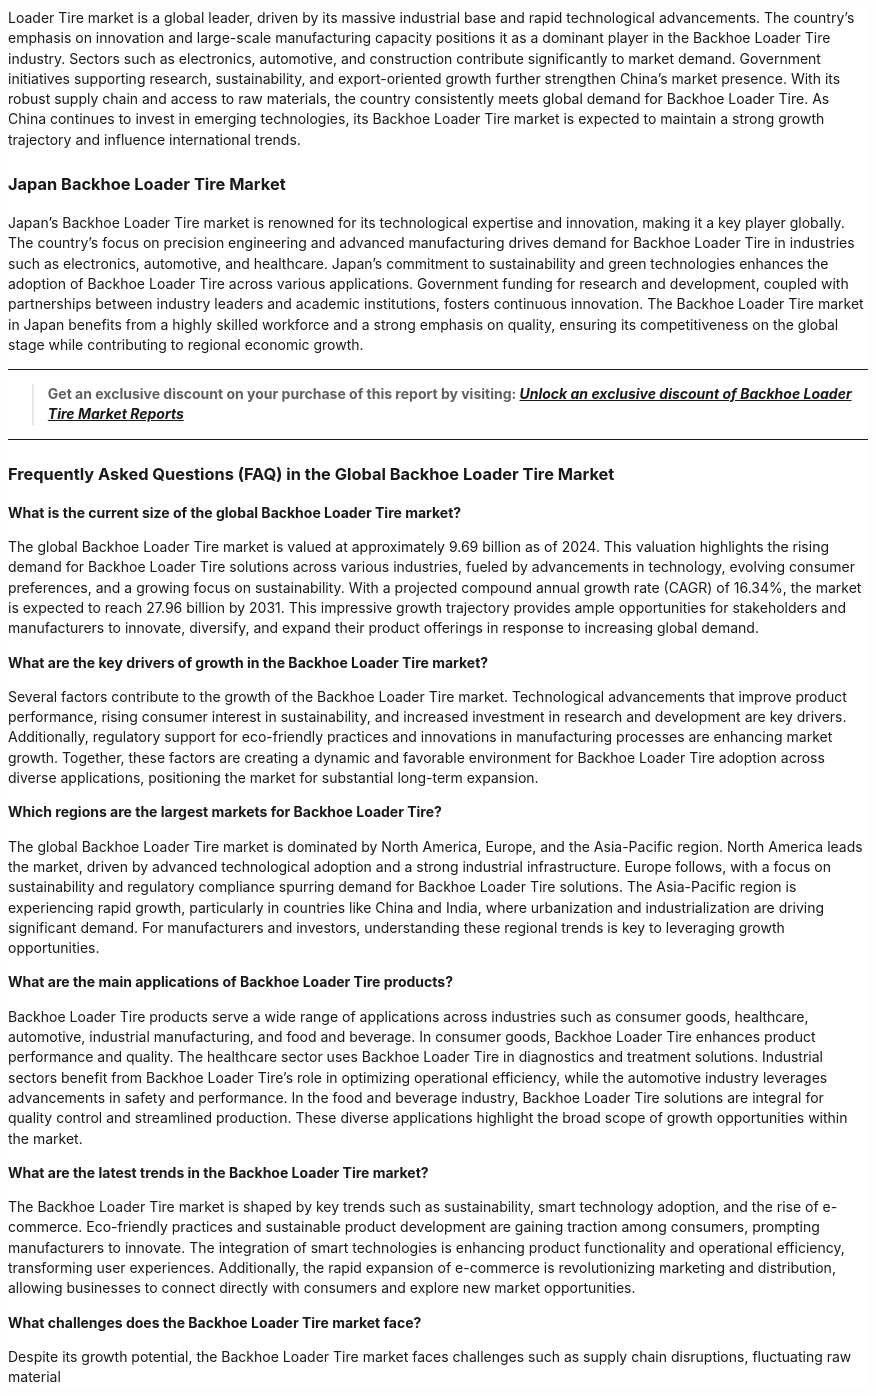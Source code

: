 Loader Tire market is a global leader, driven by its massive industrial base and rapid technological advancements. The country&rsquo;s emphasis on innovation and large-scale manufacturing capacity positions it as a dominant player in the Backhoe Loader Tire industry. Sectors such as electronics, automotive, and construction contribute significantly to market demand. Government initiatives supporting research, sustainability, and export-oriented growth further strengthen China&rsquo;s market presence. With its robust supply chain and access to raw materials, the country consistently meets global demand for Backhoe Loader Tire. As China continues to invest in emerging technologies, its Backhoe Loader Tire market is expected to maintain a strong growth trajectory and influence international trends.</p><h3>Japan Backhoe Loader Tire Market</h3><p>Japan&rsquo;s Backhoe Loader Tire market is renowned for its technological expertise and innovation, making it a key player globally. The country&rsquo;s focus on precision engineering and advanced manufacturing drives demand for Backhoe Loader Tire in industries such as electronics, automotive, and healthcare. Japan&rsquo;s commitment to sustainability and green technologies enhances the adoption of Backhoe Loader Tire across various applications. Government funding for research and development, coupled with partnerships between industry leaders and academic institutions, fosters continuous innovation. The Backhoe Loader Tire market in Japan benefits from a highly skilled workforce and a strong emphasis on quality, ensuring its competitiveness on the global stage while contributing to regional economic growth.</p><hr /><blockquote><p><strong>Get an exclusive discount on your purchase of this report by visiting: <em><a href="://marketresearchpulse.com/ask-for-discount/43880?utm_source=Github&amp;utm_medium=029">Unlock an exclusive discount of Backhoe Loader Tire Market Reports</a></em>&nbsp;</strong></p></blockquote><hr /><h3>Frequently Asked Questions (FAQ) in the Global Backhoe Loader Tire Market</h3><p><strong>What is the current size of the global Backhoe Loader Tire market?</strong></p><p>The global Backhoe Loader Tire market is valued at approximately 9.69 billion as of 2024. This valuation highlights the rising demand for Backhoe Loader Tire solutions across various industries, fueled by advancements in technology, evolving consumer preferences, and a growing focus on sustainability. With a projected compound annual growth rate (CAGR) of 16.34%, the market is expected to reach 27.96 billion by 2031. This impressive growth trajectory provides ample opportunities for stakeholders and manufacturers to innovate, diversify, and expand their product offerings in response to increasing global demand.</p><p><strong>What are the key drivers of growth in the Backhoe Loader Tire market?</strong></p><p>Several factors contribute to the growth of the Backhoe Loader Tire market. Technological advancements that improve product performance, rising consumer interest in sustainability, and increased investment in research and development are key drivers. Additionally, regulatory support for eco-friendly practices and innovations in manufacturing processes are enhancing market growth. Together, these factors are creating a dynamic and favorable environment for Backhoe Loader Tire adoption across diverse applications, positioning the market for substantial long-term expansion.</p><p><strong>Which regions are the largest markets for Backhoe Loader Tire?</strong></p><p>The global Backhoe Loader Tire market is dominated by North America, Europe, and the Asia-Pacific region. North America leads the market, driven by advanced technological adoption and a strong industrial infrastructure. Europe follows, with a focus on sustainability and regulatory compliance spurring demand for Backhoe Loader Tire solutions. The Asia-Pacific region is experiencing rapid growth, particularly in countries like China and India, where urbanization and industrialization are driving significant demand. For manufacturers and investors, understanding these regional trends is key to leveraging growth opportunities.</p><p><strong>What are the main applications of Backhoe Loader Tire products?</strong></p><p>Backhoe Loader Tire products serve a wide range of applications across industries such as consumer goods, healthcare, automotive, industrial manufacturing, and food and beverage. In consumer goods, Backhoe Loader Tire enhances product performance and quality. The healthcare sector uses Backhoe Loader Tire in diagnostics and treatment solutions. Industrial sectors benefit from Backhoe Loader Tire&rsquo;s role in optimizing operational efficiency, while the automotive industry leverages advancements in safety and performance. In the food and beverage industry, Backhoe Loader Tire solutions are integral for quality control and streamlined production. These diverse applications highlight the broad scope of growth opportunities within the market.</p><p><strong>What are the latest trends in the Backhoe Loader Tire market?</strong></p><p>The Backhoe Loader Tire market is shaped by key trends such as sustainability, smart technology adoption, and the rise of e-commerce. Eco-friendly practices and sustainable product development are gaining traction among consumers, prompting manufacturers to innovate. The integration of smart technologies is enhancing product functionality and operational efficiency, transforming user experiences. Additionally, the rapid expansion of e-commerce is revolutionizing marketing and distribution, allowing businesses to connect directly with consumers and explore new market opportunities.</p><p><strong>What challenges does the Backhoe Loader Tire market face?</strong></p><p>Despite its growth potential, the Backhoe Loader Tire market faces challenges such as supply chain disruptions, fluctuating raw material